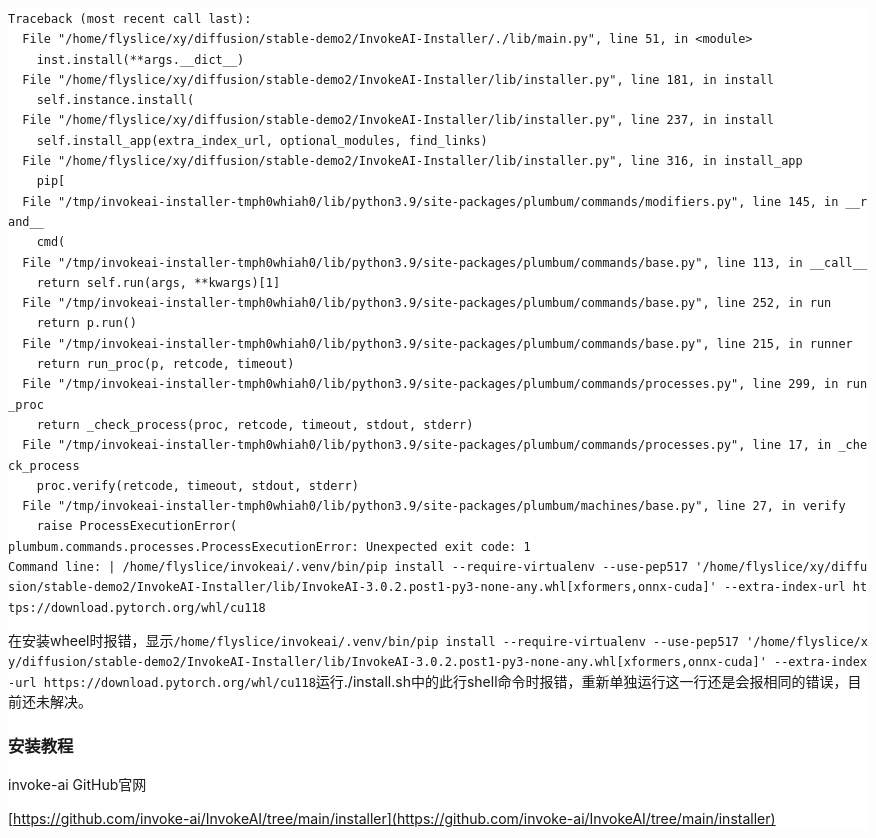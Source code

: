 ```shell
Traceback (most recent call last):
  File "/home/flyslice/xy/diffusion/stable-demo2/InvokeAI-Installer/./lib/main.py", line 51, in <module>
    inst.install(**args.__dict__)
  File "/home/flyslice/xy/diffusion/stable-demo2/InvokeAI-Installer/lib/installer.py", line 181, in install
    self.instance.install(
  File "/home/flyslice/xy/diffusion/stable-demo2/InvokeAI-Installer/lib/installer.py", line 237, in install
    self.install_app(extra_index_url, optional_modules, find_links)
  File "/home/flyslice/xy/diffusion/stable-demo2/InvokeAI-Installer/lib/installer.py", line 316, in install_app
    pip[
  File "/tmp/invokeai-installer-tmph0whiah0/lib/python3.9/site-packages/plumbum/commands/modifiers.py", line 145, in __rand__
    cmd(
  File "/tmp/invokeai-installer-tmph0whiah0/lib/python3.9/site-packages/plumbum/commands/base.py", line 113, in __call__
    return self.run(args, **kwargs)[1]
  File "/tmp/invokeai-installer-tmph0whiah0/lib/python3.9/site-packages/plumbum/commands/base.py", line 252, in run
    return p.run()
  File "/tmp/invokeai-installer-tmph0whiah0/lib/python3.9/site-packages/plumbum/commands/base.py", line 215, in runner
    return run_proc(p, retcode, timeout)
  File "/tmp/invokeai-installer-tmph0whiah0/lib/python3.9/site-packages/plumbum/commands/processes.py", line 299, in run_proc
    return _check_process(proc, retcode, timeout, stdout, stderr)
  File "/tmp/invokeai-installer-tmph0whiah0/lib/python3.9/site-packages/plumbum/commands/processes.py", line 17, in _check_process
    proc.verify(retcode, timeout, stdout, stderr)
  File "/tmp/invokeai-installer-tmph0whiah0/lib/python3.9/site-packages/plumbum/machines/base.py", line 27, in verify
    raise ProcessExecutionError(
plumbum.commands.processes.ProcessExecutionError: Unexpected exit code: 1
Command line: | /home/flyslice/invokeai/.venv/bin/pip install --require-virtualenv --use-pep517 '/home/flyslice/xy/diffusion/stable-demo2/InvokeAI-Installer/lib/InvokeAI-3.0.2.post1-py3-none-any.whl[xformers,onnx-cuda]' --extra-index-url https://download.pytorch.org/whl/cu118
```

在安装wheel时报错，显示`/home/flyslice/invokeai/.venv/bin/pip install --require-virtualenv --use-pep517 '/home/flyslice/xy/diffusion/stable-demo2/InvokeAI-Installer/lib/InvokeAI-3.0.2.post1-py3-none-any.whl[xformers,onnx-cuda]' --extra-index-url https://download.pytorch.org/whl/cu118`运行./install.sh中的此行shell命令时报错，重新单独运行这一行还是会报相同的错误，目前还未解决。

### 安装教程

invoke-ai GitHub官网

[https://github.com/invoke-ai/InvokeAI/tree/main/installer](https://github.com/invoke-ai/InvokeAI/tree/main/installer)
